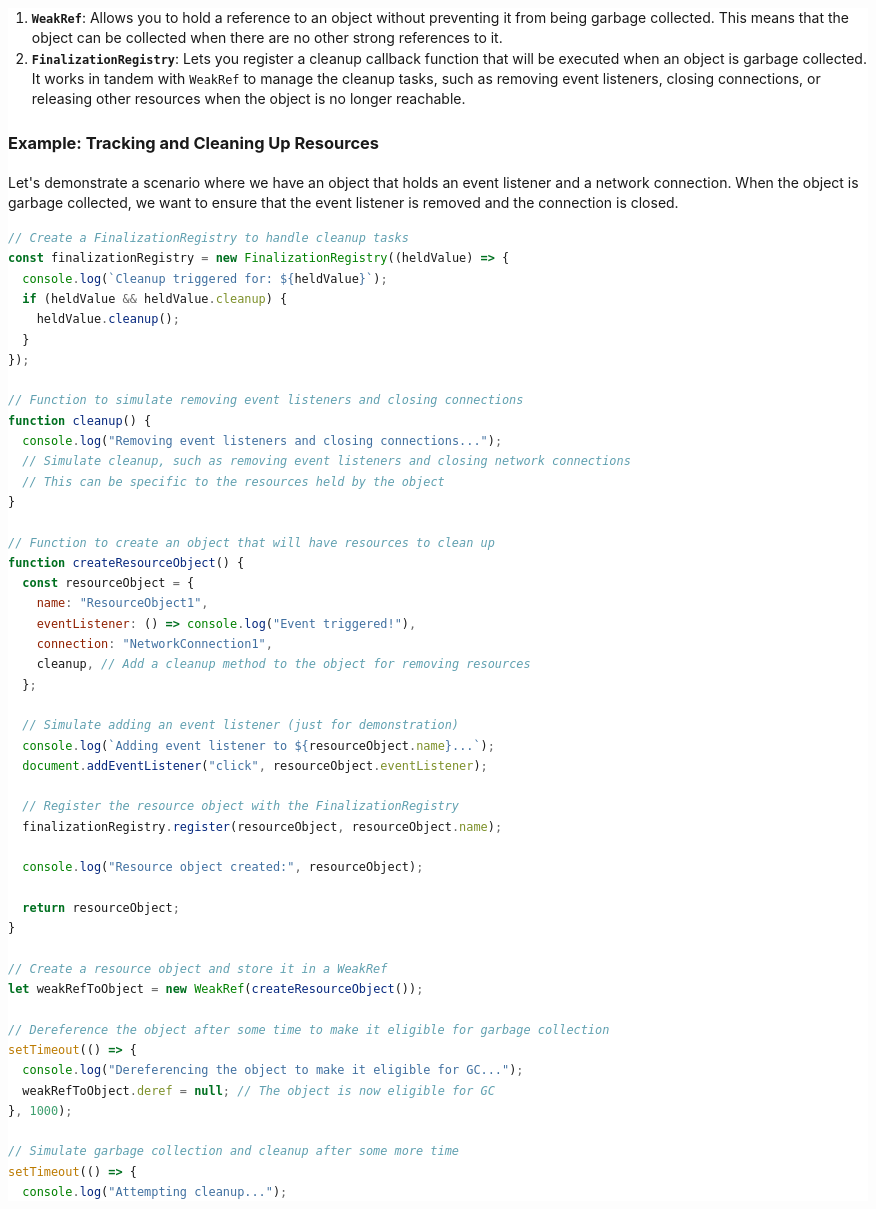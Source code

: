 1. **`WeakRef`**: Allows you to hold a reference to an object without preventing it from being garbage collected. This means that the object can be collected when there are no other strong references to it.
2. **`FinalizationRegistry`**: Lets you register a cleanup callback function that will be executed when an object is garbage collected. It works in tandem with `WeakRef` to manage the cleanup tasks, such as removing event listeners, closing connections, or releasing other resources when the object is no longer reachable.

### Example: Tracking and Cleaning Up Resources

Let's demonstrate a scenario where we have an object that holds an event listener and a network connection. When the object is garbage collected, we want to ensure that the event listener is removed and the connection is closed.

```javascript
// Create a FinalizationRegistry to handle cleanup tasks
const finalizationRegistry = new FinalizationRegistry((heldValue) => {
  console.log(`Cleanup triggered for: ${heldValue}`);
  if (heldValue && heldValue.cleanup) {
    heldValue.cleanup();
  }
});

// Function to simulate removing event listeners and closing connections
function cleanup() {
  console.log("Removing event listeners and closing connections...");
  // Simulate cleanup, such as removing event listeners and closing network connections
  // This can be specific to the resources held by the object
}

// Function to create an object that will have resources to clean up
function createResourceObject() {
  const resourceObject = {
    name: "ResourceObject1",
    eventListener: () => console.log("Event triggered!"),
    connection: "NetworkConnection1",
    cleanup, // Add a cleanup method to the object for removing resources
  };

  // Simulate adding an event listener (just for demonstration)
  console.log(`Adding event listener to ${resourceObject.name}...`);
  document.addEventListener("click", resourceObject.eventListener);

  // Register the resource object with the FinalizationRegistry
  finalizationRegistry.register(resourceObject, resourceObject.name);

  console.log("Resource object created:", resourceObject);

  return resourceObject;
}

// Create a resource object and store it in a WeakRef
let weakRefToObject = new WeakRef(createResourceObject());

// Dereference the object after some time to make it eligible for garbage collection
setTimeout(() => {
  console.log("Dereferencing the object to make it eligible for GC...");
  weakRefToObject.deref = null; // The object is now eligible for GC
}, 1000);

// Simulate garbage collection and cleanup after some more time
setTimeout(() => {
  console.log("Attempting cleanup...");
```